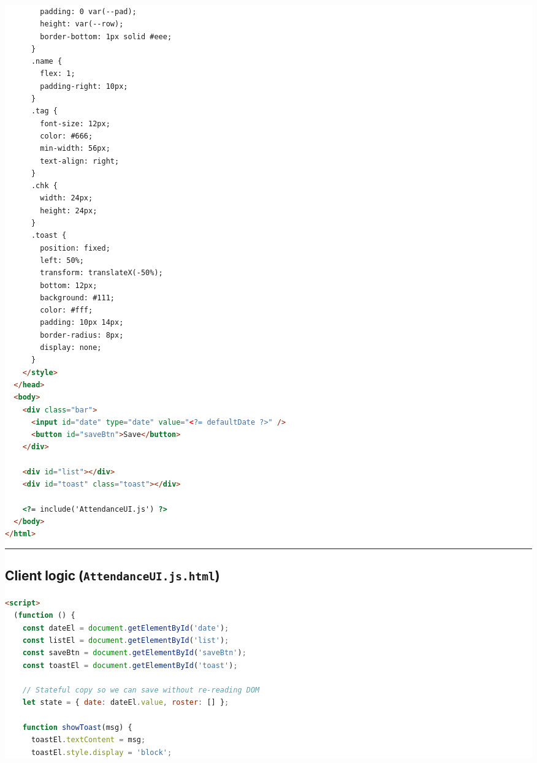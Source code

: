 ```html
        padding: 0 var(--pad);
        height: var(--row);
        border-bottom: 1px solid #eee;
      }
      .name {
        flex: 1;
        padding-right: 10px;
      }
      .tag {
        font-size: 12px;
        color: #666;
        min-width: 56px;
        text-align: right;
      }
      .chk {
        width: 24px;
        height: 24px;
      }
      .toast {
        position: fixed;
        left: 50%;
        transform: translateX(-50%);
        bottom: 12px;
        background: #111;
        color: #fff;
        padding: 10px 14px;
        border-radius: 8px;
        display: none;
      }
    </style>
  </head>
  <body>
    <div class="bar">
      <input id="date" type="date" value="<?= defaultDate ?>" />
      <button id="saveBtn">Save</button>
    </div>

    <div id="list"></div>
    <div id="toast" class="toast"></div>

    <?= include('AttendanceUI.js') ?>
  </body>
</html>
```

---

## Client logic (`AttendanceUI.js.html`)

```html
<script>
  (function () {
    const dateEl = document.getElementById('date');
    const listEl = document.getElementById('list');
    const saveBtn = document.getElementById('saveBtn');
    const toastEl = document.getElementById('toast');

    // Stateful copy so we can save without re-reading DOM
    let state = { date: dateEl.value, roster: [] };

    function showToast(msg) {
      toastEl.textContent = msg;
      toastEl.style.display = 'block';
```